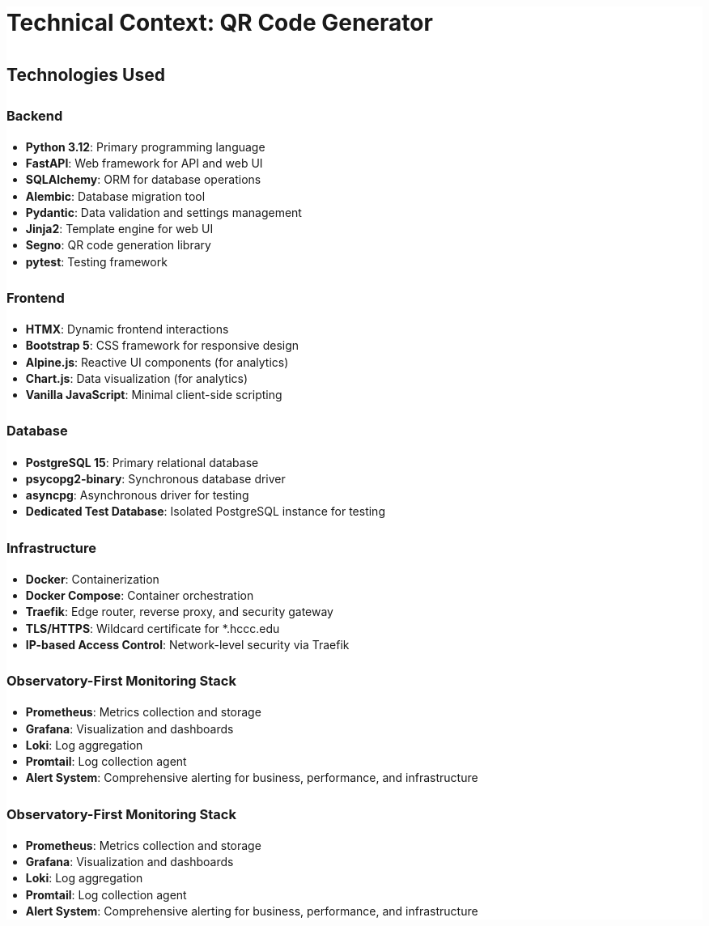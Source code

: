 # Technical Context: QR Code Generator

## Technologies Used

### Backend
- **Python 3.12**: Primary programming language
- **FastAPI**: Web framework for API and web UI
- **SQLAlchemy**: ORM for database operations
- **Alembic**: Database migration tool
- **Pydantic**: Data validation and settings management
- **Jinja2**: Template engine for web UI
- **Segno**: QR code generation library
- **pytest**: Testing framework

### Frontend
- **HTMX**: Dynamic frontend interactions
- **Bootstrap 5**: CSS framework for responsive design
- **Alpine.js**: Reactive UI components (for analytics)
- **Chart.js**: Data visualization (for analytics)
- **Vanilla JavaScript**: Minimal client-side scripting

### Database
- **PostgreSQL 15**: Primary relational database
- **psycopg2-binary**: Synchronous database driver
- **asyncpg**: Asynchronous driver for testing
- **Dedicated Test Database**: Isolated PostgreSQL instance for testing

### Infrastructure
- **Docker**: Containerization
- **Docker Compose**: Container orchestration
- **Traefik**: Edge router, reverse proxy, and security gateway
- **TLS/HTTPS**: Wildcard certificate for *.hccc.edu
- **IP-based Access Control**: Network-level security via Traefik

### Observatory-First Monitoring Stack
- **Prometheus**: Metrics collection and storage
- **Grafana**: Visualization and dashboards
- **Loki**: Log aggregation
- **Promtail**: Log collection agent
- **Alert System**: Comprehensive alerting for business, performance, and infrastructure

### Observatory-First Monitoring Stack
- **Prometheus**: Metrics collection and storage
- **Grafana**: Visualization and dashboards
- **Loki**: Log aggregation
- **Promtail**: Log collection agent
- **Alert System**: Comprehensive alerting for business, performance, and infrastructure
